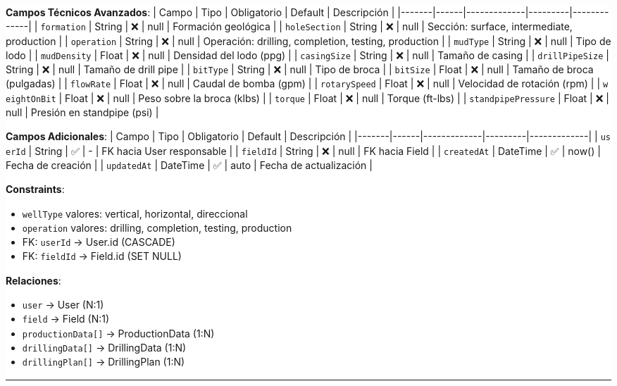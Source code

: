 **Campos Técnicos Avanzados**:
| Campo | Tipo | Obligatorio | Default | Descripción |
|-------|------|-------------|---------|-------------|
| `formation` | String | ❌ | null | Formación geológica |
| `holeSection` | String | ❌ | null | Sección: surface, intermediate, production |
| `operation` | String | ❌ | null | Operación: drilling, completion, testing, production |
| `mudType` | String | ❌ | null | Tipo de lodo |
| `mudDensity` | Float | ❌ | null | Densidad del lodo (ppg) |
| `casingSize` | String | ❌ | null | Tamaño de casing |
| `drillPipeSize` | String | ❌ | null | Tamaño de drill pipe |
| `bitType` | String | ❌ | null | Tipo de broca |
| `bitSize` | Float | ❌ | null | Tamaño de broca (pulgadas) |
| `flowRate` | Float | ❌ | null | Caudal de bomba (gpm) |
| `rotarySpeed` | Float | ❌ | null | Velocidad de rotación (rpm) |
| `weightOnBit` | Float | ❌ | null | Peso sobre la broca (klbs) |
| `torque` | Float | ❌ | null | Torque (ft-lbs) |
| `standpipePressure` | Float | ❌ | null | Presión en standpipe (psi) |

**Campos Adicionales**:
| Campo | Tipo | Obligatorio | Default | Descripción |
|-------|------|-------------|---------|-------------|
| `userId` | String | ✅ | - | FK hacia User responsable |
| `fieldId` | String | ❌ | null | FK hacia Field |
| `createdAt` | DateTime | ✅ | now() | Fecha de creación |
| `updatedAt` | DateTime | ✅ | auto | Fecha de actualización |

**Constraints**:
- `wellType` valores: vertical, horizontal, direccional
- `operation` valores: drilling, completion, testing, production
- FK: `userId` → User.id (CASCADE)
- FK: `fieldId` → Field.id (SET NULL)

**Relaciones**:
- `user` → User (N:1)
- `field` → Field (N:1)
- `productionData[]` → ProductionData (1:N)
- `drillingData[]` → DrillingData (1:N)
- `drillingPlan[]` → DrillingPlan (1:N)

---
